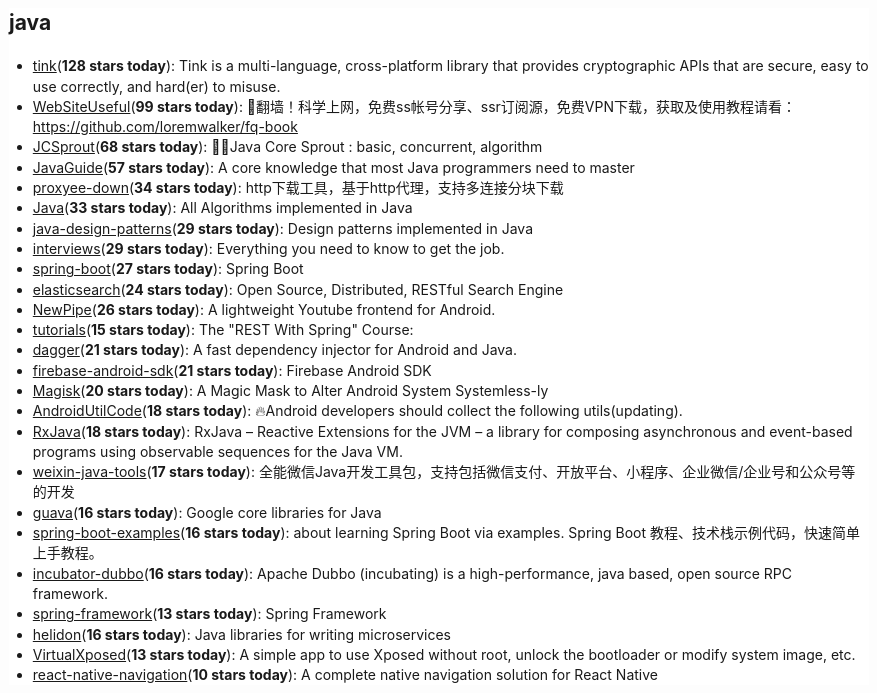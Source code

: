 ## java
* [tink](https://github.com/google/tink)(**128 stars today**): Tink is a multi-language, cross-platform library that provides cryptographic APIs that are secure, easy to use correctly, and hard(er) to misuse.
* [WebSiteUseful](https://github.com/loremwalker/WebSiteUseful)(**99 stars today**): 🍅翻墙！科学上网，免费ss帐号分享、ssr订阅源，免费VPN下载，获取及使用教程请看：https://github.com/loremwalker/fq-book
* [JCSprout](https://github.com/crossoverJie/JCSprout)(**68 stars today**): 👨‍🎓Java Core Sprout : basic, concurrent, algorithm
* [JavaGuide](https://github.com/Snailclimb/JavaGuide)(**57 stars today**): A core knowledge that most Java programmers need to master
* [proxyee-down](https://github.com/proxyee-down-org/proxyee-down)(**34 stars today**): http下载工具，基于http代理，支持多连接分块下载
* [Java](https://github.com/TheAlgorithms/Java)(**33 stars today**): All Algorithms implemented in Java
* [java-design-patterns](https://github.com/iluwatar/java-design-patterns)(**29 stars today**): Design patterns implemented in Java
* [interviews](https://github.com/kdn251/interviews)(**29 stars today**): Everything you need to know to get the job.
* [spring-boot](https://github.com/spring-projects/spring-boot)(**27 stars today**): Spring Boot
* [elasticsearch](https://github.com/elastic/elasticsearch)(**24 stars today**): Open Source, Distributed, RESTful Search Engine
* [NewPipe](https://github.com/TeamNewPipe/NewPipe)(**26 stars today**): A lightweight Youtube frontend for Android.
* [tutorials](https://github.com/eugenp/tutorials)(**15 stars today**): The "REST With Spring" Course:
* [dagger](https://github.com/google/dagger)(**21 stars today**): A fast dependency injector for Android and Java.
* [firebase-android-sdk](https://github.com/firebase/firebase-android-sdk)(**21 stars today**): Firebase Android SDK
* [Magisk](https://github.com/topjohnwu/Magisk)(**20 stars today**): A Magic Mask to Alter Android System Systemless-ly
* [AndroidUtilCode](https://github.com/Blankj/AndroidUtilCode)(**18 stars today**): 🔥Android developers should collect the following utils(updating).
* [RxJava](https://github.com/ReactiveX/RxJava)(**18 stars today**): RxJava – Reactive Extensions for the JVM – a library for composing asynchronous and event-based programs using observable sequences for the Java VM.
* [weixin-java-tools](https://github.com/Wechat-Group/weixin-java-tools)(**17 stars today**): 全能微信Java开发工具包，支持包括微信支付、开放平台、小程序、企业微信/企业号和公众号等的开发
* [guava](https://github.com/google/guava)(**16 stars today**): Google core libraries for Java
* [spring-boot-examples](https://github.com/ityouknow/spring-boot-examples)(**16 stars today**): about learning Spring Boot via examples. Spring Boot 教程、技术栈示例代码，快速简单上手教程。
* [incubator-dubbo](https://github.com/apache/incubator-dubbo)(**16 stars today**): Apache Dubbo (incubating) is a high-performance, java based, open source RPC framework.
* [spring-framework](https://github.com/spring-projects/spring-framework)(**13 stars today**): Spring Framework
* [helidon](https://github.com/oracle/helidon)(**16 stars today**): Java libraries for writing microservices
* [VirtualXposed](https://github.com/android-hacker/VirtualXposed)(**13 stars today**): A simple app to use Xposed without root, unlock the bootloader or modify system image, etc.
* [react-native-navigation](https://github.com/wix/react-native-navigation)(**10 stars today**): A complete native navigation solution for React Native
